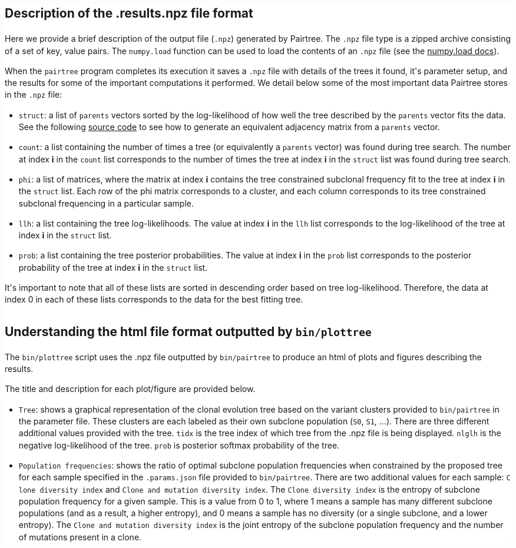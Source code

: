 Description of the .results.npz file format
--------------------------------------------

Here we provide a brief description of the output file (`.npz`) generated by Pairtree. The `.npz`
file type is a zipped archive consisting of a set of key, value pairs. The `numpy.load` function
can be used to load the contents of an `.npz` file (see the [numpy.load docs](https://numpy.org/doc/stable/reference/generated/numpy.load.html)).

When the `pairtree` program completes its execution it saves a `.npz` file with details 
of the trees it found, it's parameter setup, and the results for some of the important computations it performed. 
We detail below some of the most important data Pairtree stores in the `.npz` file:

* `struct`: a list of `parents` vectors sorted by the log-likelihood of how well the tree described by the `parents` vector fits the data. See the following [source code](https://github.com/morrislab/pairtree/blob/master/lib/util.py#L107) to see how to generate an equivalent adjacency matrix from a `parents` vector. 

* `count`: a list containing the number of times a tree (or equivalently a `parents` vector) was found during tree search. The number at index __i__ in the `count` list corresponds to the number of times the tree at index __i__ in the `struct` list was found during tree search.

* `phi`: a list of matrices, where the matrix at index __i__ contains the tree constrained subclonal frequency fit to the tree at index __i__ in the `struct` list. Each row of the phi matrix corresponds to a cluster, and each column corresponds to its tree constrained subclonal frequencing in a particular sample. 

* `llh`: a list containing the tree log-likelihoods. The value at index __i__ in the `llh` list corresponds to the log-likelihood of the tree at index __i__ in the `struct` list. 

* `prob`: a list containing the tree posterior probabilities. The value at index __i__ in the `prob` list corresponds to the posterior probability of the tree at index __i__ in the `struct` list.

It's important to note that all of these lists are sorted in descending order based on tree log-likelihood. Therefore, the data at index 0 in each of these lists corresponds to the data for the best fitting tree.


Understanding the html file format outputted by `bin/plottree`
---------------------------------------------------------------
The `bin/plottree` script uses the .npz file outputted by `bin/pairtree`
to produce an html of plots and figures describing the results.

The title and description for each plot/figure are provided below.

* `Tree`: shows a graphical representation of the clonal evolution tree based on the
variant clusters provided to `bin/pairtree` in the parameter file. These clusters are each labeled as their own
subclone population (`S0`, `S1`, ...). There are three different additional values provided with the tree.
`tidx` is the tree index of which tree from the .npz file is being displayed.
`nlglh` is the negative log-likelihood of the tree.
`prob` is posterior softmax probability of the tree.

* `Population frequencies`: shows the ratio of optimal subclone population frequencies when constrained by the proposed tree for each
sample specified in the `.params.json` file provided to `bin/pairtree`.
There are two additional values for each sample: `Clone diversity index` and `Clone and mutation diversity index`.
The `Clone diversity index` is the entropy of subclone population frequency for a given sample.
This is a value from 0 to 1, where 1 means a sample has many different subclone populations (and as a result, a higher entropy), and 0 means a sample has no diversity (or a single subclone, and a lower entropy). The `Clone and mutation diversity index` is the joint entropy of the subclone population frequency and the number of mutations present in a clone.
